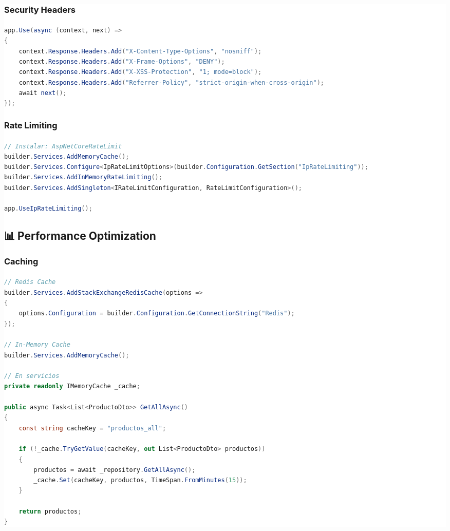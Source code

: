 ### Security Headers

```csharp
app.Use(async (context, next) =>
{
    context.Response.Headers.Add("X-Content-Type-Options", "nosniff");
    context.Response.Headers.Add("X-Frame-Options", "DENY");
    context.Response.Headers.Add("X-XSS-Protection", "1; mode=block");
    context.Response.Headers.Add("Referrer-Policy", "strict-origin-when-cross-origin");
    await next();
});
```

### Rate Limiting

```csharp
// Instalar: AspNetCoreRateLimit
builder.Services.AddMemoryCache();
builder.Services.Configure<IpRateLimitOptions>(builder.Configuration.GetSection("IpRateLimiting"));
builder.Services.AddInMemoryRateLimiting();
builder.Services.AddSingleton<IRateLimitConfiguration, RateLimitConfiguration>();

app.UseIpRateLimiting();
```

## 📊 Performance Optimization

### Caching

```csharp
// Redis Cache
builder.Services.AddStackExchangeRedisCache(options =>
{
    options.Configuration = builder.Configuration.GetConnectionString("Redis");
});

// In-Memory Cache
builder.Services.AddMemoryCache();

// En servicios
private readonly IMemoryCache _cache;

public async Task<List<ProductoDto>> GetAllAsync()
{
    const string cacheKey = "productos_all";
    
    if (!_cache.TryGetValue(cacheKey, out List<ProductoDto> productos))
    {
        productos = await _repository.GetAllAsync();
        _cache.Set(cacheKey, productos, TimeSpan.FromMinutes(15));
    }
    
    return productos;
}
```
